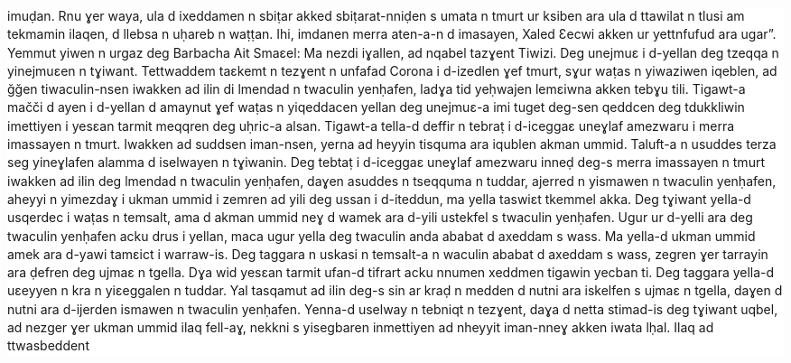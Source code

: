 imuḍan. Rnu ɣer waya, ula
d ixeddamen n sbiṭar akked
sbiṭarat-nniḍen s umata n tmurt
ur ksiben ara ula d ttawilat n tlusi
am tekmamin ilaqen, d llebsa n
uḥareb n waṭṭan. Ihi, imdanen
merra aten-a-n d imasayen, Xaled Ɛecwi
akken ur yettnfufud ara ugar”.
Yemmut yiwen n urgaz deg Barbacha Ait Smaɛel:
Ma nezdi iɣallen, ad nqabel tazɣent
Tiwizi. Deg unejmuε i d-yellan deg tzeqqa n yinejmuεen n tɣiwant. Tettwaddem
taεkemt n tezɣent n unfafad Corona i d-izedlen ɣef tmurt, sɣur waṭas n yiwaziwen
iqeblen, ad ğğen tiwaculin-nsen iwakken ad ilin di lmendad n twaculin yenḥafen,
ladɣa tid yeḥwajen lemɛiwna akken tebɣu tili. Tigawt-a mačči d ayen i d-yellan d
amaynut ɣef waṭas n yiqeddacen yellan deg unejmuɛ-a imi tuget deg-sen qeddcen
deg tdukkliwin imettiyen i yesɛan tarmit meqqren deg uḥric-a alsan.
Tigawt-a tella-d deffir n tebraṭ
i d-iceggaɛ uneɣlaf amezwaru
i merra imassayen n tmurt.
Iwakken ad suddsen iman-nsen,
yerna ad heyyin tisquma ara
iqublen akman ummid. Taluft-a
n usuddes terza seg yineɣlafen
alamma d iselwayen n tɣiwanin.
Deg tebtaṭ i d-iceggaɛ uneɣlaf
amezwaru inneḍ deg-s merra
imassayen n tmurt iwakken ad
ilin deg lmendad n twaculin
yenḥafen, daɣen asuddes n
tseqquma n tuddar, ajerred n
yismawen n twaculin yenḥafen,
aheyyi n yimezdaɣ i ukman
ummid i zemren ad yili deg
ussan i d-iteddun, ma yella
taswiɛt tkemmel akka.
Deg tɣiwant yella-d usqerdec i
waṭas n temsalt, ama d akman
ummid neɣ d wamek ara d-yili
ustekfel s twaculin yenḥafen.
Ugur ur d-yelli ara deg twaculin
yenḥafen acku drus i yellan,
maca ugur yella deg twaculin
anda ababat d axeddam s wass.
Ma yella-d ukman ummid amek
ara d-yawi tamɛict i warraw-is.
Deg taggara n uskasi n temsalt-a
n waculin ababat d axeddam s
wass, zegren ɣer tarrayin ara
ḍefren deg ujmaɛ n tgella. Dɣa
wid yesɛan tarmit ufan-d tifrart
acku nnumen xeddmen tigawin
yecban ti. Deg taggara yella-d
uɛeyyen n kra n yiɛeggalen n tuddar. Yal
tasqamut ad ilin deg-s sin ar
kraḍ n medden d nutni ara
iskelfen s ujmaɛ n tgella, daɣen
d nutni ara d-ijerden ismawen n twaculin yenḥafen.
Yenna-d uselway n tebniqt n
tezɣent, daɣa d netta stimad-is
deg tɣiwant uqbel, ad nezger
ɣer ukman ummid ilaq fell-aɣ,
nekkni s yisegbaren inmettiyen
ad nheyyit iman-nneɣ akken
iwata lḥal. Ilaq ad ttwasbeddent
